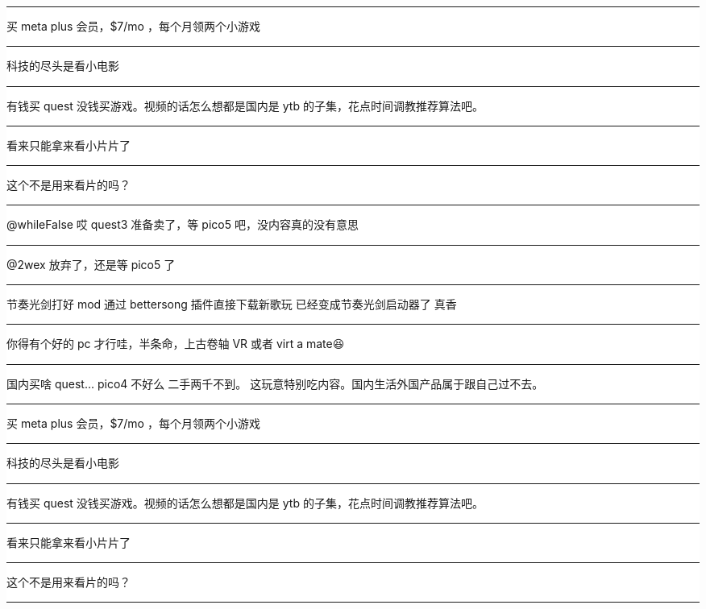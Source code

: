 ---------------------------------------------------

买 meta plus 会员，$7/mo ，每个月领两个小游戏

---------------------------------------------------

科技的尽头是看小电影

---------------------------------------------------

有钱买 quest 没钱买游戏。视频的话怎么想都是国内是 ytb 的子集，花点时间调教推荐算法吧。

---------------------------------------------------

看来只能拿来看小片片了

---------------------------------------------------

这个不是用来看片的吗？

---------------------------------------------------

@whileFalse 哎 quest3 准备卖了，等 pico5 吧，没内容真的没有意思

---------------------------------------------------

@2wex 放弃了，还是等 pico5 了

---------------------------------------------------

节奏光剑打好 mod 通过 bettersong 插件直接下载新歌玩 已经变成节奏光剑启动器了 真香

---------------------------------------------------

你得有个好的 pc 才行哇，半条命，上古卷轴 VR 或者 virt a mate😆

---------------------------------------------------

国内买啥 quest... pico4 不好么 二手两千不到。
这玩意特别吃内容。国内生活外国产品属于跟自己过不去。

---------------------------------------------------

买 meta plus 会员，$7/mo ，每个月领两个小游戏

---------------------------------------------------

科技的尽头是看小电影

---------------------------------------------------

有钱买 quest 没钱买游戏。视频的话怎么想都是国内是 ytb 的子集，花点时间调教推荐算法吧。

---------------------------------------------------

看来只能拿来看小片片了

---------------------------------------------------

这个不是用来看片的吗？

---------------------------------------------------
